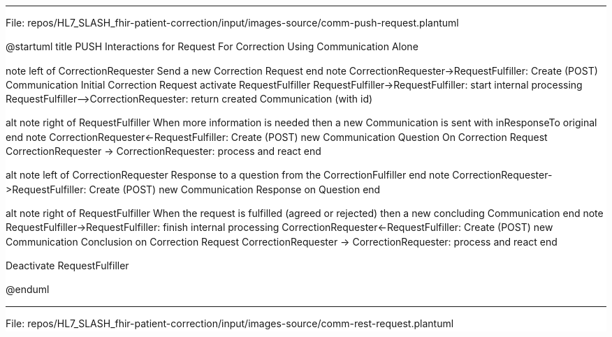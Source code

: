 
---

File: repos/HL7_SLASH_fhir-patient-correction/input/images-source/comm-push-request.plantuml

@startuml
title PUSH Interactions for Request For Correction Using Communication Alone

note left of CorrectionRequester
Send a new Correction Request
end note
CorrectionRequester->RequestFulfiller: Create (POST) Communication Initial Correction Request
activate RequestFulfiller
RequestFulfiller->RequestFulfiller: start internal processing
RequestFulfiller-->CorrectionRequester: return created Communication (with id)

alt
note right of RequestFulfiller
When more information is needed
then a new Communication is sent
with inResponseTo original
end note
CorrectionRequester<-RequestFulfiller: Create (POST) new Communication Question On Correction Request
CorrectionRequester -> CorrectionRequester: process and react
end

alt
note left of CorrectionRequester
Response to a question from the CorrectionFulfiller
end note
CorrectionRequester->RequestFulfiller: Create (POST) new Communication Response on Question
end



alt
note right of RequestFulfiller
When the request is fulfilled
(agreed or rejected) then 
a new concluding Communication
end note
RequestFulfiller->RequestFulfiller: finish internal processing
CorrectionRequester<-RequestFulfiller: Create (POST) new Communication Conclusion on Correction Request
CorrectionRequester -> CorrectionRequester: process and react
end

Deactivate RequestFulfiller

@enduml


---

File: repos/HL7_SLASH_fhir-patient-correction/input/images-source/comm-rest-request.plantuml
